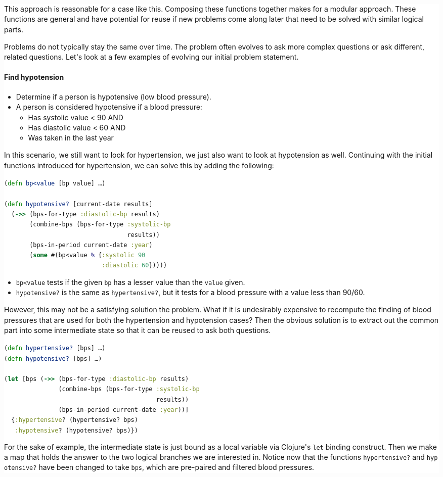 This approach is reasonable for a case like this.  Composing these functions together makes for a modular approach.  These functions are general and have potential for reuse if new problems come along later that need to be solved with similar logical parts.

Problems do not typically stay the same over time.  The problem often evolves to ask more complex questions or ask different, related questions.  Let's look at a few examples of evolving our initial problem statement.

#### Find hypotension

* Determine if a person is hypotensive (low blood pressure).
* A person is considered hypotensive if a blood pressure:
  * Has systolic value < 90 AND
  * Has diastolic value < 60 AND
  * Was taken in the last year

In this scenario, we still want to look for hypertension, we just also want to look at hypotension as well.  Continuing with the initial functions introduced for hypertension, we can solve this by adding the following:

```clj
(defn bp<value [bp value] …)

(defn hypotensive? [current-date results]
  (->> (bps-for-type :diastolic-bp results)
       (combine-bps (bps-for-type :systolic-bp
                                  results))
       (bps-in-period current-date :year)
       (some #(bp<value % {:systolic 90
                           :diastolic 60}))))
```

* ``bp<value`` tests if the given ``bp`` has a lesser value than the ``value`` given.
* ``hypotensive?`` is the same as ``hypertensive?``, but it tests for a blood pressure with a value less than 90/60.

However, this may not be a satisfying solution the problem.  What if it is undesirably expensive to recompute the finding of blood pressures that are used for both the hypertension and hypotension cases?  Then the obvious solution is to extract out the common part into some intermediate state so that it can be reused to ask both questions.

```clj
(defn hypertensive? [bps] …)
(defn hypotensive? [bps] …)

(let [bps (->> (bps-for-type :diastolic-bp results)
               (combine-bps (bps-for-type :systolic-bp
                                          results))
               (bps-in-period current-date :year))]
  {:hypertensive? (hypertensive? bps)
   :hypotensive? (hypotensive? bps)})
```

For the sake of example, the intermediate state is just bound as a local variable via Clojure's ``let`` binding construct.  Then we make a map that holds the answer to the two logical branches we are interested in.  Notice now that the functions ``hypertensive?`` and ``hypotensive?`` have been changed to take ``bps``, which are pre-paired and filtered blood pressures.
